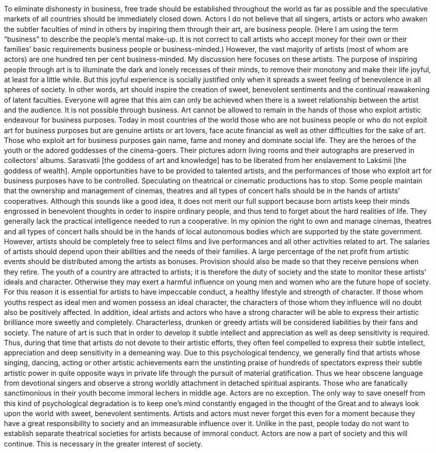 To eliminate dishonesty in business, free trade should be established throughout the world as far as possible and the speculative markets of all countries should be immediately closed down.
Actors
I do not believe that all singers, artists or actors who awaken the subtler faculties of mind in others by inspiring them through their art, are business people. (Here I am using the term “business” to describe the people’s mental make-up. It is not correct to call artists who accept money for their own or their families’ basic requirements business people or business-minded.) However, the vast majority of artists (most of whom are actors) are one hundred ten per cent business-minded. My discussion here focuses on these artists.
The purpose of inspiring people through art is to illuminate the dark and lonely recesses of their minds, to remove their monotony and make their life joyful, at least for a little while. But this joyful experience is socially justified only when it spreads a sweet feeling of benevolence in all spheres of society. In other words, art should inspire the creation of sweet, benevolent sentiments and the continual reawakening of latent faculties.
Everyone will agree that this aim can only be achieved when there is a sweet relationship between the artist and the audience. It is not possible through business. Art cannot be allowed to remain in the hands of those who exploit artistic endeavour for business purposes.
Today in most countries of the world those who are not business people or who do not exploit art for business purposes but are genuine artists or art lovers, face acute financial as well as other difficulties for the sake of art. Those who exploit art for business purposes gain name, fame and money and dominate social life. They are the heroes of the youth or the adored goddesses of the cinema-goers. Their pictures adorn living rooms and their autographs are preserved in collectors’ albums. Sarasvatii [the goddess of art and knowledge] has to be liberated from her enslavement to Lakśmii [the goddess of wealth]. Ample opportunities have to be provided to talented artists, and the performances of those who exploit art for business purposes have to be controlled. Speculating on theatrical or cinematic productions has to stop.
Some people maintain that the ownership and management of cinemas, theatres and all types of concert halls should be in the hands of artists’ cooperatives. Although this sounds like a good idea, it does not merit our full support because born artists keep their minds engrossed in benevolent thoughts in order to inspire ordinary people, and thus tend to forget about the hard realities of life. They generally lack the practical intelligence needed to run a cooperative. In my opinion the right to own and manage cinemas, theatres and all types of concert halls should be in the hands of local autonomous bodies which are supported by the state government. However, artists should be completely free to select films and live performances and all other activities related to art.
The salaries of artists should depend upon their abilities and the needs of their families. A large percentage of the net profit from artistic events should be distributed among the artists as bonuses. Provision should also be made so that they receive pensions when they retire.
The youth of a country are attracted to artists; it is therefore the duty of society and the state to monitor these artists’ ideals and character. Otherwise they may exert a harmful influence on young men and women who are the future hope of society. For this reason it is essential for artists to have impeccable conduct, a healthy lifestyle and strength of character. If those whom youths respect as ideal men and women possess an ideal character, the characters of those whom they influence will no doubt also be positively affected. In addition, ideal artists and actors who have a strong character will be able to express their artistic brilliance more sweetly and completely. Characterless, drunken or greedy artists will be considered liabilities by their fans and society.
The nature of art is such that in order to develop it subtle intellect and appreciation as well as deep sensitivity is required. Thus, during that time that artists do not devote to their artistic efforts, they often feel compelled to express their subtle intellect, appreciation and deep sensitivity in a demeaning way. Due to this psychological tendency, we generally find that artists whose singing, dancing, acting or other artistic achievements earn the unstinting praise of hundreds of spectators express their subtle artistic power in quite opposite ways in private life through the pursuit of material gratification. Thus we hear obscene language from devotional singers and observe a strong worldly attachment in detached spiritual aspirants. Those who are fanatically sanctimonious in their youth become immoral lechers in middle age. Actors are no exception.
The only way to save oneself from this kind of psychological degradation is to keep one’s mind constantly engaged in the thought of the Great and to always look upon the world with sweet, benevolent sentiments. Artists and actors must never forget this even for a moment because they have a great responsibility to society and an immeasurable influence over it.
Unlike in the past, people today do not want to establish separate theatrical societies for artists because of immoral conduct. Actors are now a part of society and this will continue. This is necessary in the greater interest of society.